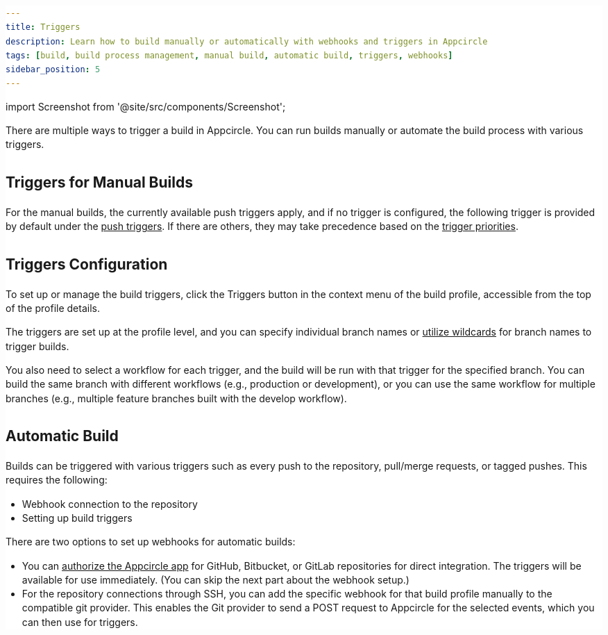 ```yaml
---
title: Triggers
description: Learn how to build manually or automatically with webhooks and triggers in Appcircle
tags: [build, build process management, manual build, automatic build, triggers, webhooks]
sidebar_position: 5
---
```


import Screenshot from '@site/src/components/Screenshot';

There are multiple ways to trigger a build in Appcircle. You can run builds manually or automate the build process with various triggers.

<iframe width="640" height="315" src="https://www.youtube.com/embed/zxxax79KD9U" title="YouTube video player" frameborder="0" allow="accelerometer; autoplay; clipboard-write; encrypted-media; gyroscope; picture-in-picture" allowfullscreen></iframe>

## Triggers for Manual Builds

For the manual builds, the currently available push triggers apply, and if no trigger is configured, the following trigger is provided by default under the [push triggers](#auto-build-on-every-push). If there are others, they may take precedence based on the [trigger priorities](#trigger-priorities).

<Screenshot url='https://cdn.appcircle.io/docs/assets/build-manual-push-trigger.png' />

## Triggers Configuration

To set up or manage the build triggers, click the Triggers button in the context menu of the build profile, accessible from the top of the profile details.

<Screenshot url='https://cdn.appcircle.io/docs/assets/BE5278-trigger.png' />

The triggers are set up at the profile level, and you can specify individual branch names or [utilize wildcards](/build/build-process-management/build-manually-or-with-triggers#wildcard-reference) for branch names to trigger builds.

You also need to select a workflow for each trigger, and the build will be run with that trigger for the specified branch. You can build the same branch with different workflows (e.g., production or development), or you can use the same workflow for multiple branches (e.g., multiple feature branches built with the develop workflow).

## Automatic Build

Builds can be triggered with various triggers such as every push to the repository, pull/merge requests, or tagged pushes. This requires the following:

- Webhook connection to the repository
- Setting up build triggers

There are two options to set up webhooks for automatic builds:

- You can [authorize the Appcircle app](/build/manage-the-connections/connection-guides) for GitHub, Bitbucket, or GitLab repositories for direct integration. The triggers will be available for use immediately. (You can skip the next part about the webhook setup.)
- For the repository connections through SSH, you can add the specific webhook for that build profile manually to the compatible git provider. This enables the Git provider to send a POST request to Appcircle for the selected events, which you can then use for triggers.
